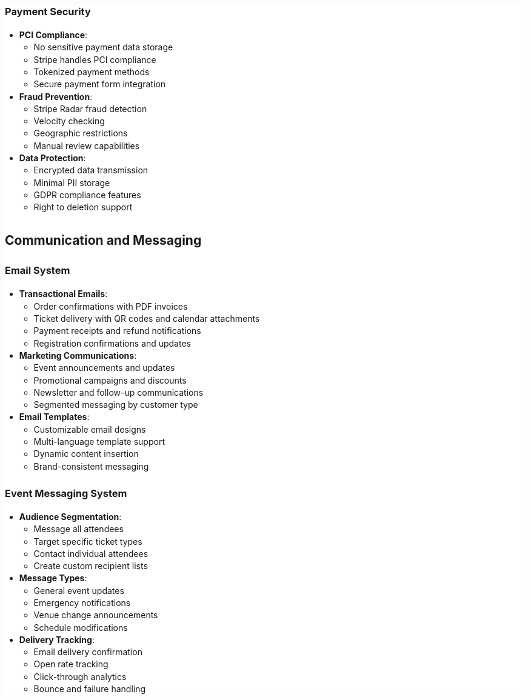 ### Payment Security
- **PCI Compliance**:
  - No sensitive payment data storage
  - Stripe handles PCI compliance
  - Tokenized payment methods
  - Secure payment form integration
- **Fraud Prevention**:
  - Stripe Radar fraud detection
  - Velocity checking
  - Geographic restrictions
  - Manual review capabilities
- **Data Protection**:
  - Encrypted data transmission
  - Minimal PII storage
  - GDPR compliance features
  - Right to deletion support

## Communication and Messaging

### Email System
- **Transactional Emails**:
  - Order confirmations with PDF invoices
  - Ticket delivery with QR codes and calendar attachments
  - Payment receipts and refund notifications
  - Registration confirmations and updates
- **Marketing Communications**:
  - Event announcements and updates
  - Promotional campaigns and discounts
  - Newsletter and follow-up communications
  - Segmented messaging by customer type
- **Email Templates**:
  - Customizable email designs
  - Multi-language template support
  - Dynamic content insertion
  - Brand-consistent messaging

### Event Messaging System
- **Audience Segmentation**:
  - Message all attendees
  - Target specific ticket types
  - Contact individual attendees
  - Create custom recipient lists
- **Message Types**:
  - General event updates
  - Emergency notifications
  - Venue change announcements
  - Schedule modifications
- **Delivery Tracking**:
  - Email delivery confirmation
  - Open rate tracking
  - Click-through analytics
  - Bounce and failure handling
